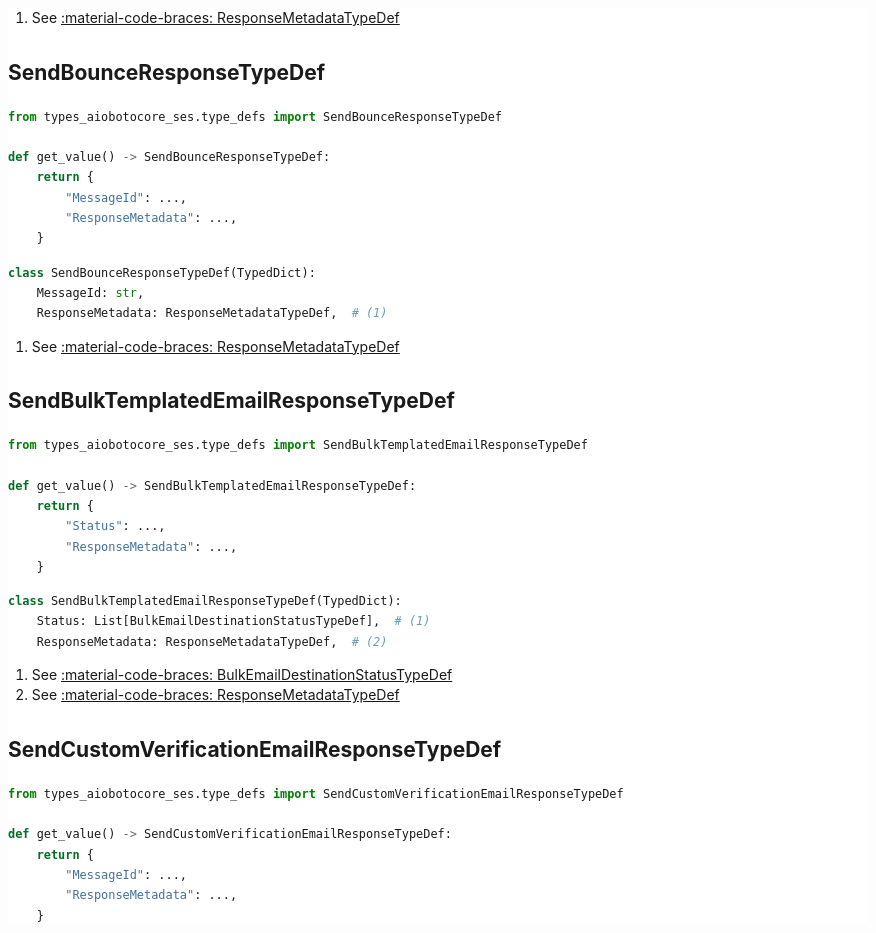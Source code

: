 1. See [:material-code-braces: ResponseMetadataTypeDef](./type_defs.md#responsemetadatatypedef) 
## SendBounceResponseTypeDef

```python title="Usage Example"
from types_aiobotocore_ses.type_defs import SendBounceResponseTypeDef

def get_value() -> SendBounceResponseTypeDef:
    return {
        "MessageId": ...,
        "ResponseMetadata": ...,
    }
```

```python title="Definition"
class SendBounceResponseTypeDef(TypedDict):
    MessageId: str,
    ResponseMetadata: ResponseMetadataTypeDef,  # (1)
```

1. See [:material-code-braces: ResponseMetadataTypeDef](./type_defs.md#responsemetadatatypedef) 
## SendBulkTemplatedEmailResponseTypeDef

```python title="Usage Example"
from types_aiobotocore_ses.type_defs import SendBulkTemplatedEmailResponseTypeDef

def get_value() -> SendBulkTemplatedEmailResponseTypeDef:
    return {
        "Status": ...,
        "ResponseMetadata": ...,
    }
```

```python title="Definition"
class SendBulkTemplatedEmailResponseTypeDef(TypedDict):
    Status: List[BulkEmailDestinationStatusTypeDef],  # (1)
    ResponseMetadata: ResponseMetadataTypeDef,  # (2)
```

1. See [:material-code-braces: BulkEmailDestinationStatusTypeDef](./type_defs.md#bulkemaildestinationstatustypedef) 
2. See [:material-code-braces: ResponseMetadataTypeDef](./type_defs.md#responsemetadatatypedef) 
## SendCustomVerificationEmailResponseTypeDef

```python title="Usage Example"
from types_aiobotocore_ses.type_defs import SendCustomVerificationEmailResponseTypeDef

def get_value() -> SendCustomVerificationEmailResponseTypeDef:
    return {
        "MessageId": ...,
        "ResponseMetadata": ...,
    }
```

